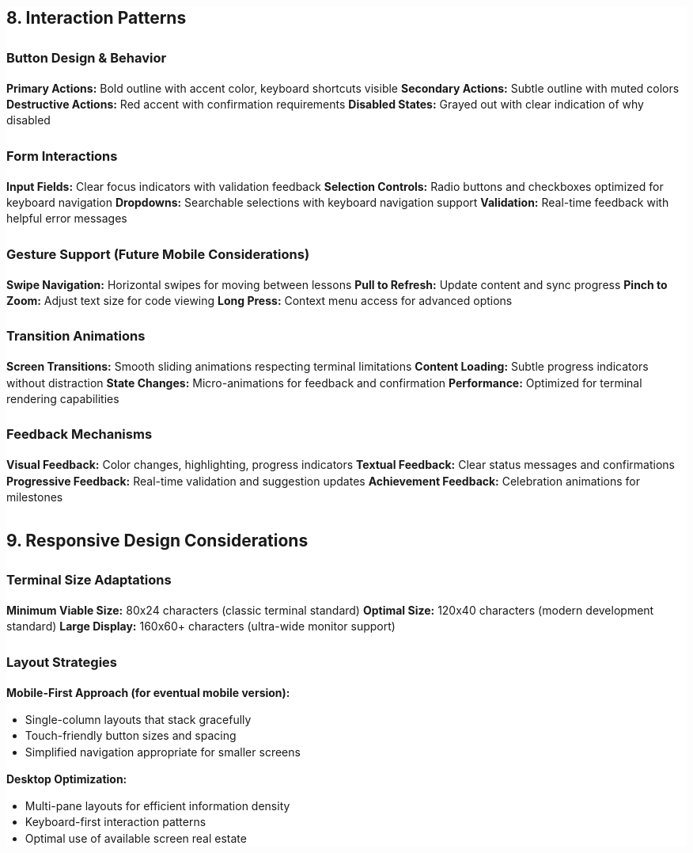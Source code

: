 ## 8. Interaction Patterns

### Button Design & Behavior
**Primary Actions:** Bold outline with accent color, keyboard shortcuts visible
**Secondary Actions:** Subtle outline with muted colors
**Destructive Actions:** Red accent with confirmation requirements
**Disabled States:** Grayed out with clear indication of why disabled

### Form Interactions
**Input Fields:** Clear focus indicators with validation feedback
**Selection Controls:** Radio buttons and checkboxes optimized for keyboard navigation
**Dropdowns:** Searchable selections with keyboard navigation support
**Validation:** Real-time feedback with helpful error messages

### Gesture Support (Future Mobile Considerations)
**Swipe Navigation:** Horizontal swipes for moving between lessons
**Pull to Refresh:** Update content and sync progress
**Pinch to Zoom:** Adjust text size for code viewing
**Long Press:** Context menu access for advanced options

### Transition Animations
**Screen Transitions:** Smooth sliding animations respecting terminal limitations
**Content Loading:** Subtle progress indicators without distraction
**State Changes:** Micro-animations for feedback and confirmation
**Performance:** Optimized for terminal rendering capabilities

### Feedback Mechanisms
**Visual Feedback:** Color changes, highlighting, progress indicators
**Textual Feedback:** Clear status messages and confirmations
**Progressive Feedback:** Real-time validation and suggestion updates
**Achievement Feedback:** Celebration animations for milestones

## 9. Responsive Design Considerations

### Terminal Size Adaptations

**Minimum Viable Size:** 80x24 characters (classic terminal standard)
**Optimal Size:** 120x40 characters (modern development standard)
**Large Display:** 160x60+ characters (ultra-wide monitor support)

### Layout Strategies

**Mobile-First Approach (for eventual mobile version):**
- Single-column layouts that stack gracefully
- Touch-friendly button sizes and spacing
- Simplified navigation appropriate for smaller screens

**Desktop Optimization:**
- Multi-pane layouts for efficient information density
- Keyboard-first interaction patterns
- Optimal use of available screen real estate
